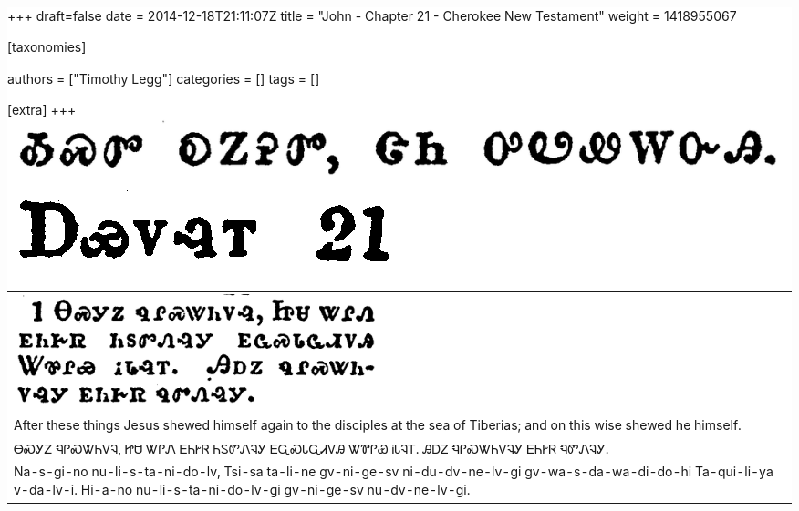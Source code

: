 +++
draft=false
date = 2014-12-18T21:11:07Z
title = "John - Chapter 21 - Cherokee New Testament"
weight = 1418955067

[taxonomies]

authors = ["Timothy Legg"]
categories = []
tags = []

[extra]
+++
![](040000.png)
![](042100.png)

<table>
<tbody>
<tr class="odd">
<td><a href="042101.png"><img src="042101.png" width="400" /></a></td>
</tr>
<tr class="even">
<td>After these things Jesus shewed himself again to the disciples at the sea of Tiberias; and on this wise shewed he himself.</td>
</tr>
<tr class="odd">
<td>ᎾᏍᎩᏃ ᏄᎵᏍᏔᏂᏙᎸ, ᏥᏌ ᏔᎵᏁ ᎬᏂᎨᏒ ᏂᏚᏛᏁᎸᎩ ᎬᏩᏍᏓᏩᏗᏙᎯ ᏔᏈᎵᏯ ᎥᏓᎸᎢ. ᎯᎠᏃ ᏄᎵᏍᏔᏂᏙᎸᎩ ᎬᏂᎨᏒ ᏄᏛᏁᎸᎩ.</td>
</tr>
<tr class="even">
<td>Na-s-gi-no nu-li-s-ta-ni-do-lv, Tsi-sa ta-li-ne gv-ni-ge-sv ni-du-dv-ne-lv-gi gv-wa-s-da-wa-di-do-hi Ta-qui-li-ya v-da-lv-i. Hi-a-no nu-li-s-ta-ni-do-lv-gi gv-ni-ge-sv nu-dv-ne-lv-gi.</td>
</tr>
</tbody>
</table>
